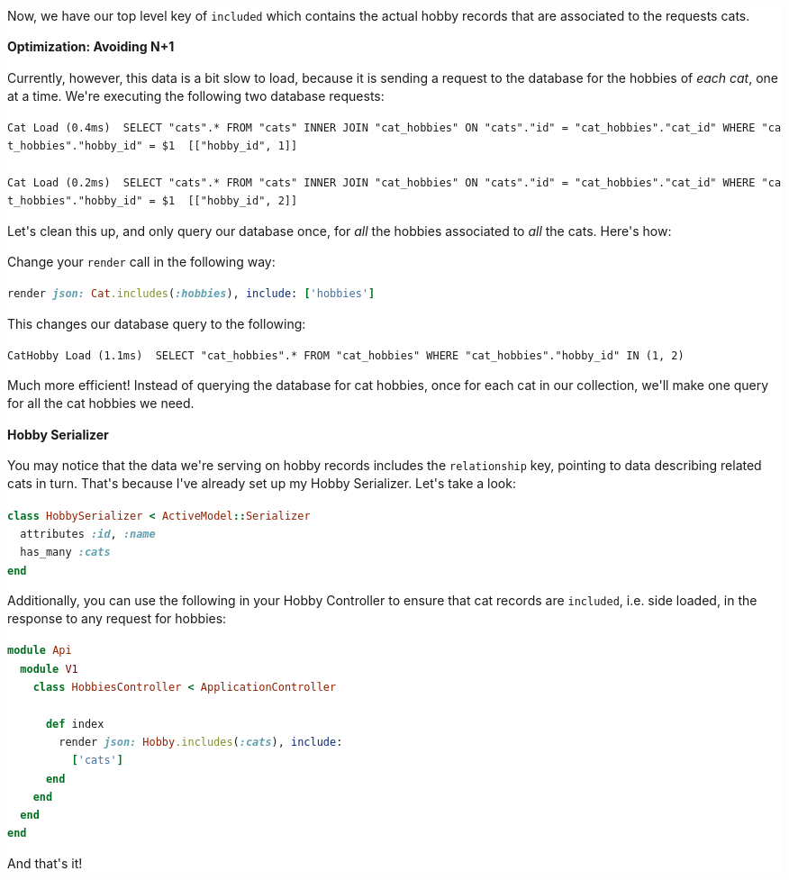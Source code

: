 ```
```

Now, we have our top level key of `included` which contains the actual hobby records that are associated to the requests cats. 

**Optimization: Avoiding N+1**

Currently, however, this data is a bit slow to load, because it is sending a request to the database for the hobbies of *each cat*, one at a time. We're executing the following two database requests:

```
Cat Load (0.4ms)  SELECT "cats".* FROM "cats" INNER JOIN "cat_hobbies" ON "cats"."id" = "cat_hobbies"."cat_id" WHERE "cat_hobbies"."hobby_id" = $1  [["hobby_id", 1]]

Cat Load (0.2ms)  SELECT "cats".* FROM "cats" INNER JOIN "cat_hobbies" ON "cats"."id" = "cat_hobbies"."cat_id" WHERE "cat_hobbies"."hobby_id" = $1  [["hobby_id", 2]]
```

Let's clean this up, and only query our database once, for *all* the hobbies associated to *all* the cats. Here's how:

Change your `render` call in the following way:

```ruby
render json: Cat.includes(:hobbies), include: ['hobbies']
```

This changes our database query to the following:

```
CatHobby Load (1.1ms)  SELECT "cat_hobbies".* FROM "cat_hobbies" WHERE "cat_hobbies"."hobby_id" IN (1, 2)
```

Much more efficient! Instead of querying the database for cat hobbies, once for each cat in our collection, we'll make one query for all the cat hobbies we need. 

**Hobby Serializer**

You may notice that the data we're serving on hobby records includes the `relationship` key, pointing to data describing related cats in turn. That's because I've already set up my Hobby Serializer. Let's take a look:

```ruby
class HobbySerializer < ActiveModel::Serializer
  attributes :id, :name
  has_many :cats
end
```

Additionally, you can use the following in your Hobby Controller to ensure that cat records are `included`, i.e. side loaded, in the response to any request for hobbies:

```ruby
module Api
  module V1
    class HobbiesController < ApplicationController

      def index
        render json: Hobby.includes(:cats), include: 
          ['cats']
      end
    end
  end
end
```

And that's it!
